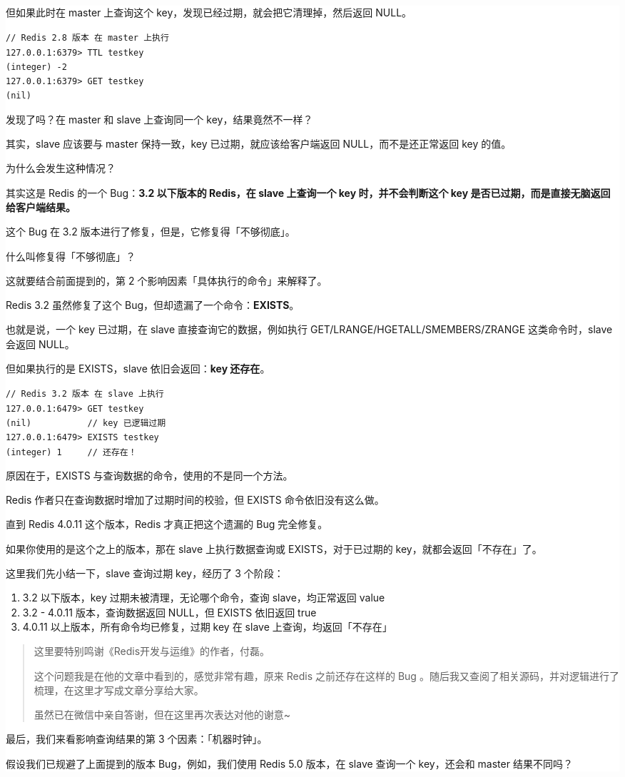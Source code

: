 但如果此时在 master 上查询这个 key，发现已经过期，就会把它清理掉，然后返回 NULL。

```
// Redis 2.8 版本 在 master 上执行
127.0.0.1:6379> TTL testkey
(integer) -2
127.0.0.1:6379> GET testkey
(nil)
```

发现了吗？在 master 和 slave 上查询同一个 key，结果竟然不一样？

其实，slave 应该要与 master 保持一致，key 已过期，就应该给客户端返回 NULL，而不是还正常返回 key 的值。

为什么会发生这种情况？

其实这是 Redis 的一个 Bug：**3.2 以下版本的 Redis，在 slave 上查询一个 key 时，并不会判断这个 key 是否已过期，而是直接无脑返回给客户端结果。**

这个 Bug 在 3.2 版本进行了修复，但是，它修复得「不够彻底」。

什么叫修复得「不够彻底」？

这就要结合前面提到的，第 2 个影响因素「具体执行的命令」来解释了。

Redis 3.2 虽然修复了这个 Bug，但却遗漏了一个命令：**EXISTS**。

也就是说，一个 key 已过期，在 slave 直接查询它的数据，例如执行 GET/LRANGE/HGETALL/SMEMBERS/ZRANGE 这类命令时，slave 会返回 NULL。

但如果执行的是 EXISTS，slave 依旧会返回：**key 还存在**。

```
// Redis 3.2 版本 在 slave 上执行
127.0.0.1:6479> GET testkey
(nil)           // key 已逻辑过期
127.0.0.1:6479> EXISTS testkey
(integer) 1     // 还存在！
```

原因在于，EXISTS 与查询数据的命令，使用的不是同一个方法。

Redis 作者只在查询数据时增加了过期时间的校验，但 EXISTS 命令依旧没有这么做。

直到 Redis 4.0.11 这个版本，Redis 才真正把这个遗漏的 Bug 完全修复。

如果你使用的是这个之上的版本，那在 slave 上执行数据查询或 EXISTS，对于已过期的 key，就都会返回「不存在」了。

这里我们先小结一下，slave 查询过期 key，经历了 3 个阶段：

1. 3.2 以下版本，key 过期未被清理，无论哪个命令，查询 slave，均正常返回 value
2. 3.2 - 4.0.11 版本，查询数据返回 NULL，但 EXISTS 依旧返回 true
3. 4.0.11 以上版本，所有命令均已修复，过期 key 在 slave 上查询，均返回「不存在」

> 这里要特别鸣谢《Redis开发与运维》的作者，付磊。
>
> 这个问题我是在他的文章中看到的，感觉非常有趣，原来 Redis 之前还存在这样的 Bug 。随后我又查阅了相关源码，并对逻辑进行了梳理，在这里才写成文章分享给大家。
>
> 虽然已在微信中亲自答谢，但在这里再次表达对他的谢意~

最后，我们来看影响查询结果的第 3 个因素：「机器时钟」。

假设我们已规避了上面提到的版本 Bug，例如，我们使用 Redis 5.0 版本，在 slave 查询一个 key，还会和 master 结果不同吗？
